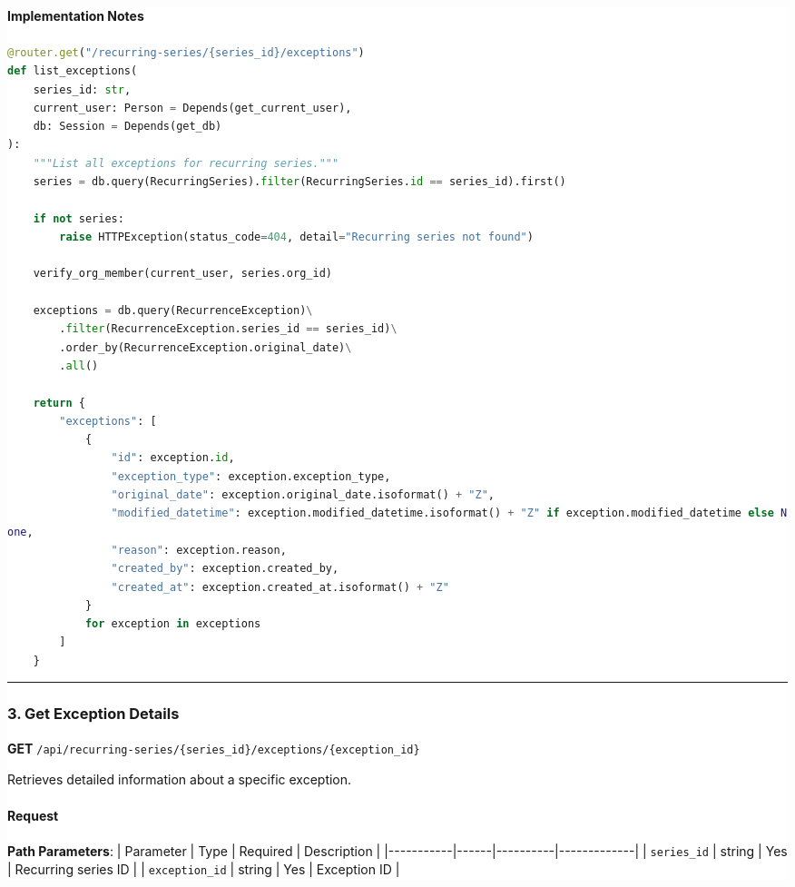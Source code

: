 #### Implementation Notes

```python
@router.get("/recurring-series/{series_id}/exceptions")
def list_exceptions(
    series_id: str,
    current_user: Person = Depends(get_current_user),
    db: Session = Depends(get_db)
):
    """List all exceptions for recurring series."""
    series = db.query(RecurringSeries).filter(RecurringSeries.id == series_id).first()

    if not series:
        raise HTTPException(status_code=404, detail="Recurring series not found")

    verify_org_member(current_user, series.org_id)

    exceptions = db.query(RecurrenceException)\
        .filter(RecurrenceException.series_id == series_id)\
        .order_by(RecurrenceException.original_date)\
        .all()

    return {
        "exceptions": [
            {
                "id": exception.id,
                "exception_type": exception.exception_type,
                "original_date": exception.original_date.isoformat() + "Z",
                "modified_datetime": exception.modified_datetime.isoformat() + "Z" if exception.modified_datetime else None,
                "reason": exception.reason,
                "created_by": exception.created_by,
                "created_at": exception.created_at.isoformat() + "Z"
            }
            for exception in exceptions
        ]
    }
```

---

### 3. Get Exception Details

**GET** `/api/recurring-series/{series_id}/exceptions/{exception_id}`

Retrieves detailed information about a specific exception.

#### Request

**Path Parameters**:
| Parameter | Type | Required | Description |
|-----------|------|----------|-------------|
| `series_id` | string | Yes | Recurring series ID |
| `exception_id` | string | Yes | Exception ID |
